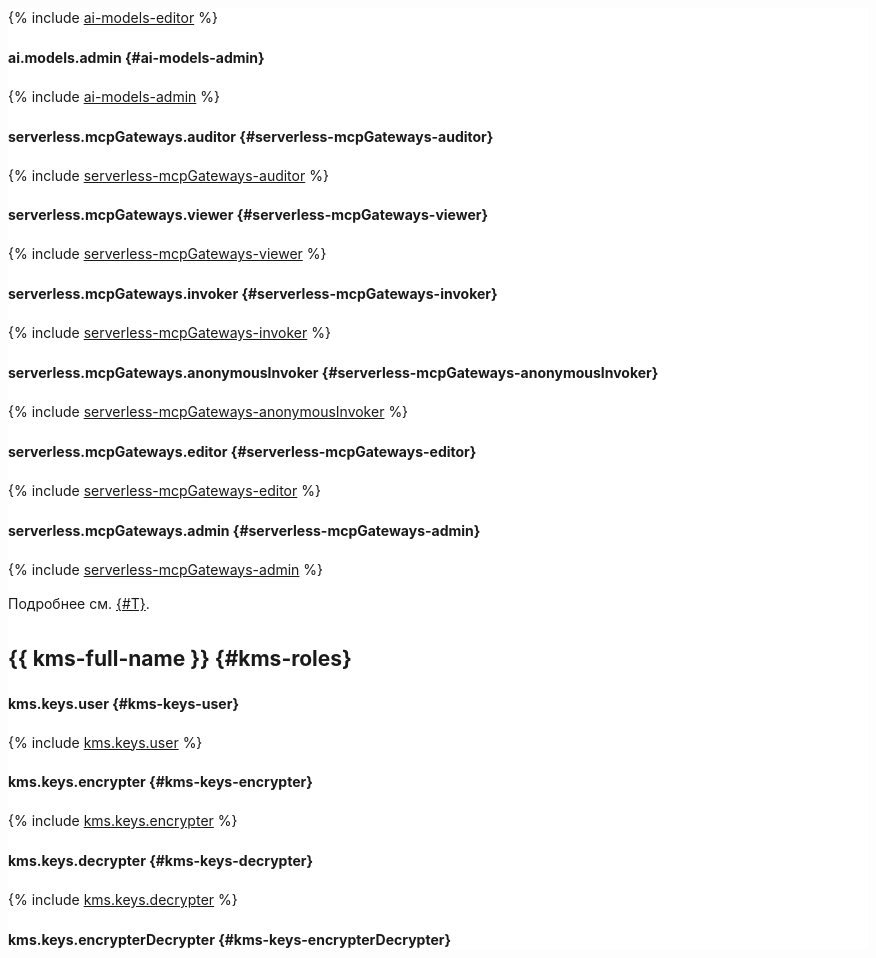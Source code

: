 {% include [ai-models-editor](../_roles/ai/models/editor.md) %}

#### ai.models.admin {#ai-models-admin}

{% include [ai-models-admin](../_roles/ai/models/admin.md) %}

#### serverless.mcpGateways.auditor {#serverless-mcpGateways-auditor}

{% include [serverless-mcpGateways-auditor](../_roles/serverless/mcpGateways/auditor.md) %}

#### serverless.mcpGateways.viewer {#serverless-mcpGateways-viewer}

{% include [serverless-mcpGateways-viewer](../_roles/serverless/mcpGateways/viewer.md) %}

#### serverless.mcpGateways.invoker {#serverless-mcpGateways-invoker}

{% include [serverless-mcpGateways-invoker](../_roles/serverless/mcpGateways/invoker.md) %}

#### serverless.mcpGateways.anonymousInvoker {#serverless-mcpGateways-anonymousInvoker}

{% include [serverless-mcpGateways-anonymousInvoker](../_roles/serverless/mcpGateways/anonymousInvoker.md) %}

#### serverless.mcpGateways.editor {#serverless-mcpGateways-editor}

{% include [serverless-mcpGateways-editor](../_roles/serverless/mcpGateways/editor.md) %}

#### serverless.mcpGateways.admin {#serverless-mcpGateways-admin}

{% include [serverless-mcpGateways-admin](../_roles/serverless/mcpGateways/admin.md) %}

Подробнее см. [{#T}](../ai-studio/security/index.md).


## {{ kms-full-name }} {#kms-roles}

#### kms.keys.user {#kms-keys-user}

{% include [kms.keys.user](../_roles/kms/keys/user.md) %}

#### kms.keys.encrypter {#kms-keys-encrypter}

{% include [kms.keys.encrypter](../_roles/kms/keys/encrypter.md) %}

#### kms.keys.decrypter {#kms-keys-decrypter}

{% include [kms.keys.decrypter](../_roles/kms/keys/decrypter.md) %}

#### kms.keys.encrypterDecrypter {#kms-keys-encrypterDecrypter}
